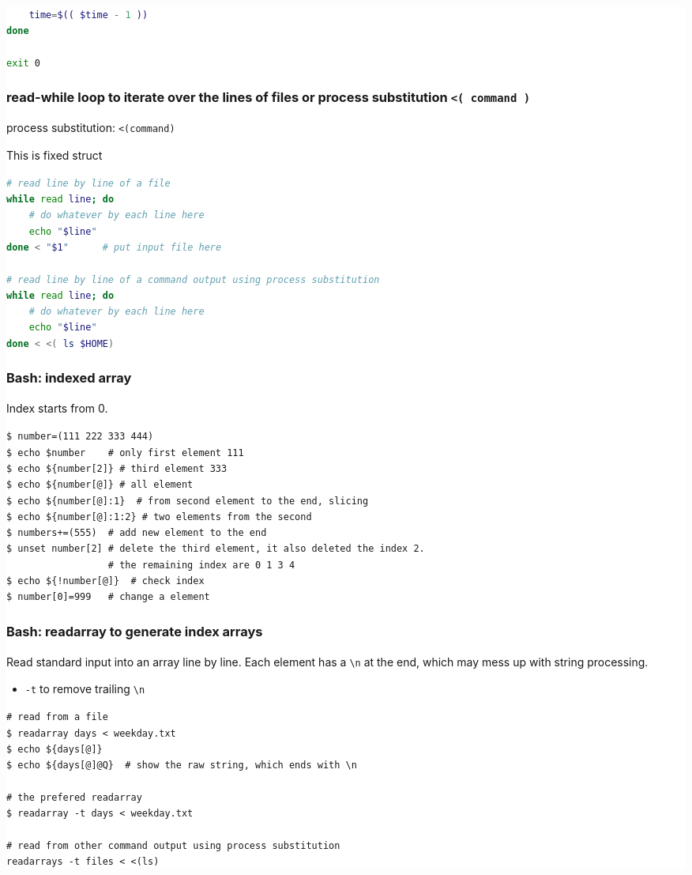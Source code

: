 ```bash
	time=$(( $time - 1 ))
done

exit 0
```

### read-while loop to iterate over the lines of files or process substitution `<( command )`

process substitution: `<(command)`

This is fixed struct

```bash
# read line by line of a file
while read line; do
	# do whatever by each line here
	echo "$line"
done < "$1"      # put input file here

# read line by line of a command output using process substitution
while read line; do
	# do whatever by each line here
	echo "$line"
done < <( ls $HOME)
```

### Bash: indexed array

Index starts from 0.

```shell
$ number=(111 222 333 444)
$ echo $number    # only first element 111
$ echo ${number[2]} # third element 333
$ echo ${number[@]} # all element
$ echo ${number[@]:1}  # from second element to the end, slicing
$ echo ${number[@]:1:2} # two elements from the second
$ numbers+=(555)  # add new element to the end
$ unset number[2] # delete the third element, it also deleted the index 2.
                  # the remaining index are 0 1 3 4
$ echo ${!number[@]}  # check index
$ number[0]=999   # change a element

```

### Bash: readarray to generate index arrays

Read standard input into an array line by line. Each element has a `\n` at the end, which may mess up with string processing.

- `-t` to remove trailing `\n`

```shell
# read from a file
$ readarray days < weekday.txt
$ echo ${days[@]}
$ echo ${days[@]@Q}  # show the raw string, which ends with \n

# the prefered readarray
$ readarray -t days < weekday.txt

# read from other command output using process substitution
readarrays -t files < <(ls)
```
